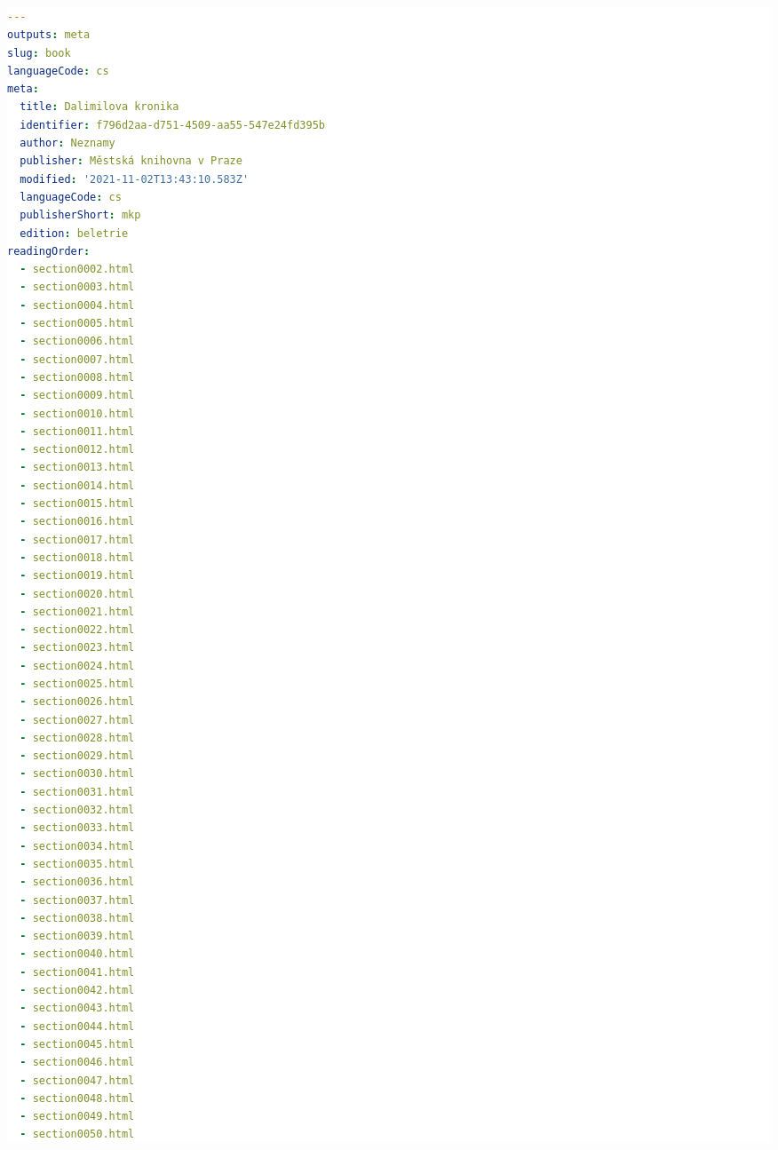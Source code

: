 ```yaml
---
outputs: meta
slug: book
languageCode: cs
meta:
  title: Dalimilova kronika
  identifier: f796d2aa-d751-4509-aa55-547e24fd395b
  author: Neznamy
  publisher: Městská knihovna v Praze
  modified: '2021-11-02T13:43:10.583Z'
  languageCode: cs
  publisherShort: mkp
  edition: beletrie
readingOrder:
  - section0002.html
  - section0003.html
  - section0004.html
  - section0005.html
  - section0006.html
  - section0007.html
  - section0008.html
  - section0009.html
  - section0010.html
  - section0011.html
  - section0012.html
  - section0013.html
  - section0014.html
  - section0015.html
  - section0016.html
  - section0017.html
  - section0018.html
  - section0019.html
  - section0020.html
  - section0021.html
  - section0022.html
  - section0023.html
  - section0024.html
  - section0025.html
  - section0026.html
  - section0027.html
  - section0028.html
  - section0029.html
  - section0030.html
  - section0031.html
  - section0032.html
  - section0033.html
  - section0034.html
  - section0035.html
  - section0036.html
  - section0037.html
  - section0038.html
  - section0039.html
  - section0040.html
  - section0041.html
  - section0042.html
  - section0043.html
  - section0044.html
  - section0045.html
  - section0046.html
  - section0047.html
  - section0048.html
  - section0049.html
  - section0050.html
```